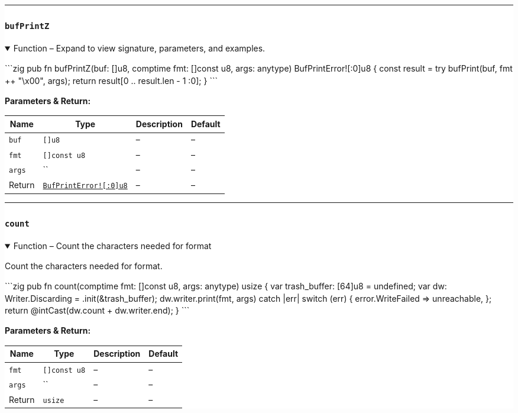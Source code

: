 </details>

---

### <a id="fn-bufprintz"></a>`bufPrintZ`

<details class="declaration-card" open>
<summary>Function – Expand to view signature, parameters, and examples.</summary>

\`\`\`zig
pub fn bufPrintZ(buf: []u8, comptime fmt: []const u8, args: anytype) BufPrintError![:0]u8 {
    const result = try bufPrint(buf, fmt ++ "\x00", args);
    return result[0 .. result.len - 1 :0];
}
\`\`\`

**Parameters & Return:**

| Name | Type | Description | Default |
|------|------|-------------|---------|
| `buf` | `[]u8` | – | – |
| `fmt` | `[]const u8` | – | – |
| `args` | `` | – | – |
| Return | [`BufPrintError![:0]u8`](#error-bufprinterror) | – | – |

</details>

---

### <a id="fn-count"></a>`count`

<details class="declaration-card" open>
<summary>Function – Count the characters needed for format</summary>

Count the characters needed for format.

\`\`\`zig
pub fn count(comptime fmt: []const u8, args: anytype) usize {
    var trash_buffer: [64]u8 = undefined;
    var dw: Writer.Discarding = .init(&trash_buffer);
    dw.writer.print(fmt, args) catch |err| switch (err) {
        error.WriteFailed => unreachable,
    };
    return @intCast(dw.count + dw.writer.end);
}
\`\`\`

**Parameters & Return:**

| Name | Type | Description | Default |
|------|------|-------------|---------|
| `fmt` | `[]const u8` | – | – |
| `args` | `` | – | – |
| Return | `usize` | – | – |
